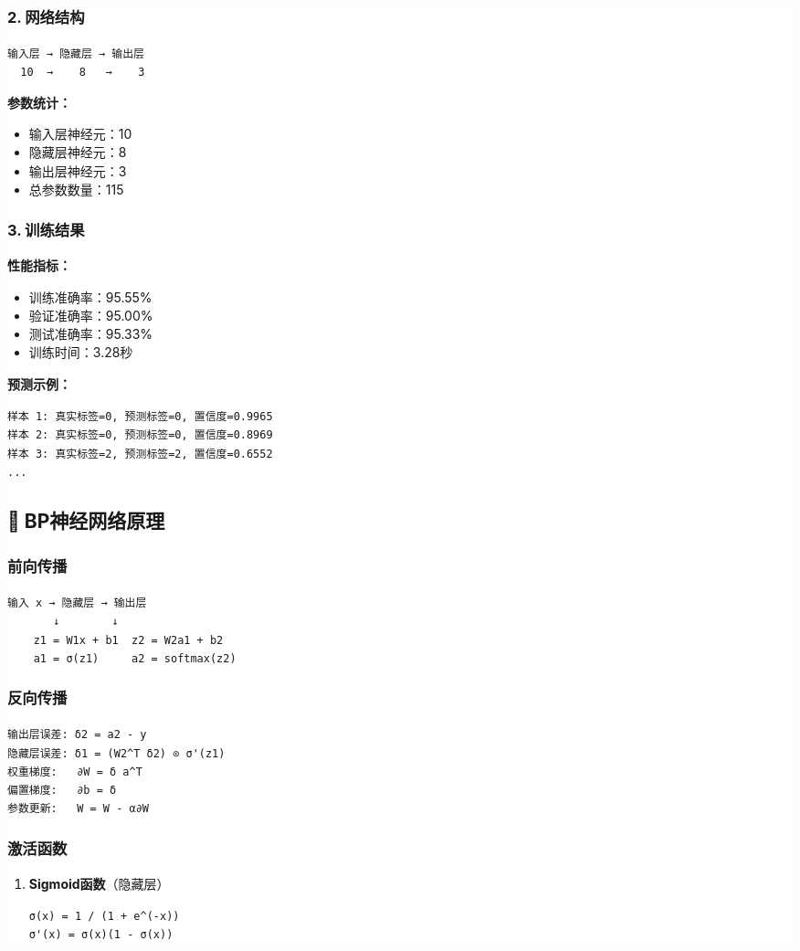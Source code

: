 ### 2. 网络结构

```
输入层 → 隐藏层 → 输出层
  10  →    8   →    3
```

**参数统计：**
- 输入层神经元：10
- 隐藏层神经元：8  
- 输出层神经元：3
- 总参数数量：115

### 3. 训练结果

**性能指标：**
- 训练准确率：95.55%
- 验证准确率：95.00%
- 测试准确率：95.33%
- 训练时间：3.28秒

**预测示例：**
```
样本 1: 真实标签=0, 预测标签=0, 置信度=0.9965
样本 2: 真实标签=0, 预测标签=0, 置信度=0.8969
样本 3: 真实标签=2, 预测标签=2, 置信度=0.6552
...
```

## 🧠 BP神经网络原理

### 前向传播

```
输入 x → 隐藏层 → 输出层
       ↓        ↓
    z1 = W1x + b1  z2 = W2a1 + b2
    a1 = σ(z1)     a2 = softmax(z2)
```

### 反向传播

```
输出层误差: δ2 = a2 - y
隐藏层误差: δ1 = (W2^T δ2) ⊙ σ'(z1)
权重梯度:   ∂W = δ a^T
偏置梯度:   ∂b = δ
参数更新:   W = W - α∂W
```

### 激活函数

1. **Sigmoid函数**（隐藏层）
   ```
   σ(x) = 1 / (1 + e^(-x))
   σ'(x) = σ(x)(1 - σ(x))
   ```
